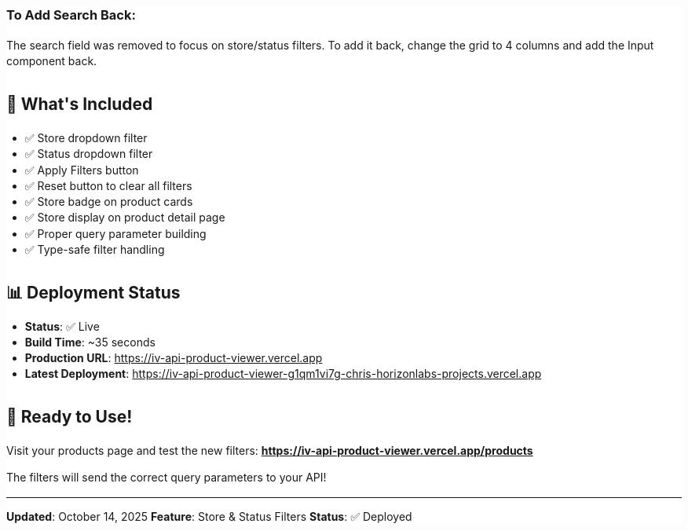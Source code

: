 ### To Add Search Back:

The search field was removed to focus on store/status filters. To add it back, change the grid to 4 columns and add the Input component back.

## 🎯 What's Included

- ✅ Store dropdown filter
- ✅ Status dropdown filter
- ✅ Apply Filters button
- ✅ Reset button to clear all filters
- ✅ Store badge on product cards
- ✅ Store display on product detail page
- ✅ Proper query parameter building
- ✅ Type-safe filter handling

## 📊 Deployment Status

- **Status**: ✅ Live
- **Build Time**: ~35 seconds
- **Production URL**: https://iv-api-product-viewer.vercel.app
- **Latest Deployment**: https://iv-api-product-viewer-g1qm1vi7g-chris-horizonlabs-projects.vercel.app

## 🚀 Ready to Use!

Visit your products page and test the new filters:
**https://iv-api-product-viewer.vercel.app/products**

The filters will send the correct query parameters to your API!

---

**Updated**: October 14, 2025
**Feature**: Store & Status Filters
**Status**: ✅ Deployed

